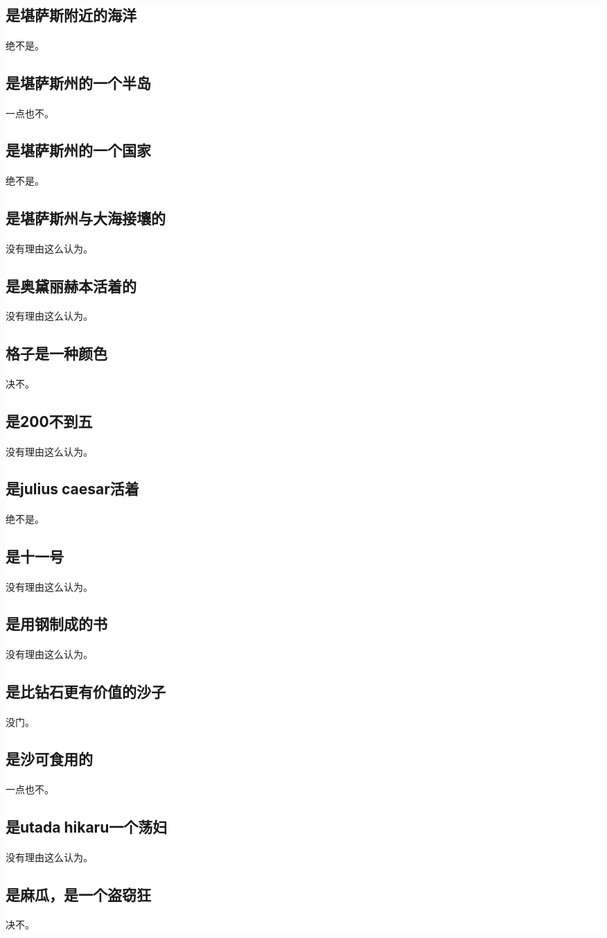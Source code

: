 ## 是堪萨斯附近的海洋
绝不是。

## 是堪萨斯州的一个半岛
一点也不。

## 是堪萨斯州的一个国家
绝不是。

## 是堪萨斯州与大海接壤的
没有理由这么认为。

## 是奥黛丽赫本活着的
没有理由这么认为。

## 格子是一种颜色
决不。

## 是200不到五
没有理由这么认为。

## 是julius caesar活着
绝不是。

## 是十一号
没有理由这么认为。

## 是用钢制成的书
没有理由这么认为。

## 是比钻石更有价值的沙子
没门。

## 是沙可食用的
一点也不。

## 是utada hikaru一个荡妇
没有理由这么认为。

## 是麻瓜，是一个盗窃狂
决不。
